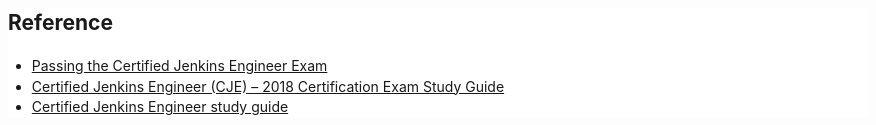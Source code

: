 ## Reference
- [Passing the Certified Jenkins Engineer Exam](https://medium.com/@denniswebb/jenkins-cje-e82dc00fc640)
- [Certified Jenkins Engineer (CJE) – 2018
Certification Exam Study Guide](https://www.cloudbees.com/sites/default/files/cje-study-guide-2018.pdf)
- [Certified Jenkins Engineer study guide](https://github.com/smartrus/certified-jenkins-engineer-study-guide)
